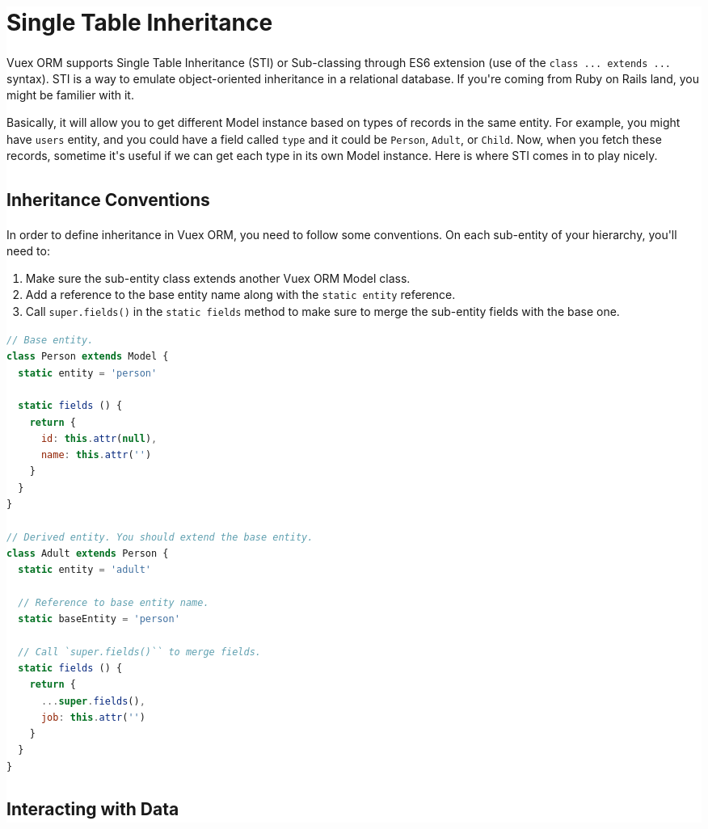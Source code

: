 # Single Table Inheritance

Vuex ORM supports Single Table Inheritance (STI) or Sub-classing through ES6 extension (use of the `class ... extends ...` syntax). STI is a way to emulate object-oriented inheritance in a relational database. If you're coming from Ruby on Rails land, you might be familier with it.

Basically, it will allow you to get different Model instance based on types of records in the same entity. For example, you might have `users` entity, and you could have a field called `type` and it could be `Person`, `Adult`, or `Child`. Now, when you fetch these records, sometime it's useful if we can get each type in its own Model instance. Here is where STI comes in to play nicely.

## Inheritance Conventions

In order to define inheritance in Vuex ORM, you need to follow some conventions. On each sub-entity of your hierarchy, you'll need to:

1. Make sure the sub-entity class extends another Vuex ORM Model class.
2. Add a reference to the base entity name along with the `static entity` reference.
3. Call `super.fields()` in the `static fields` method to make sure to merge the sub-entity fields with the base one.

```js
// Base entity.
class Person extends Model {
  static entity = 'person'

  static fields () {
    return {
      id: this.attr(null),
      name: this.attr('')
    }
  }
}

// Derived entity. You should extend the base entity.
class Adult extends Person {
  static entity = 'adult'

  // Reference to base entity name.
  static baseEntity = 'person' 

  // Call `super.fields()`` to merge fields.
  static fields () {
    return {
      ...super.fields(),
      job: this.attr('')
    }
  } 
}
```

## Interacting with Data
